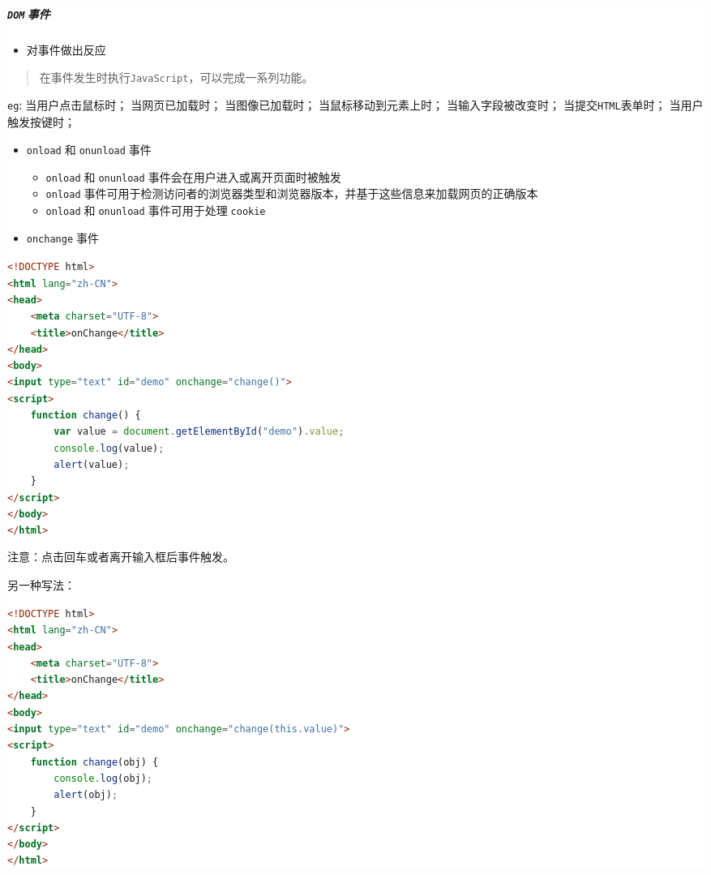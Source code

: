 ##### `DOM` 事件

- 对事件做出反应

> 在事件发生时执行`JavaScript`，可以完成一系列功能。

`eg`:
    当用户点击鼠标时；
    当网页已加载时；
    当图像已加载时；
    当鼠标移动到元素上时；
    当输入字段被改变时；
    当提交`HTML`表单时；
    当用户触发按键时；
    
- `onload` 和 `onunload` 事件

    - `onload` 和 `onunload` 事件会在用户进入或离开页面时被触发
    - `onload` 事件可用于检测访问者的浏览器类型和浏览器版本，并基于这些信息来加载网页的正确版本
    - `onload` 和 `onunload` 事件可用于处理 `cookie`

- `onchange` 事件

```html
<!DOCTYPE html>
<html lang="zh-CN">
<head>
    <meta charset="UTF-8">
    <title>onChange</title>
</head>
<body>
<input type="text" id="demo" onchange="change()">
<script>
    function change() {
        var value = document.getElementById("demo").value;
        console.log(value);
        alert(value);
    }
</script>
</body>
</html>
```

注意：点击回车或者离开输入框后事件触发。

另一种写法：

```html
<!DOCTYPE html>
<html lang="zh-CN">
<head>
    <meta charset="UTF-8">
    <title>onChange</title>
</head>
<body>
<input type="text" id="demo" onchange="change(this.value)">
<script>
    function change(obj) {
        console.log(obj);
        alert(obj);
    }
</script>
</body>
</html>
```
